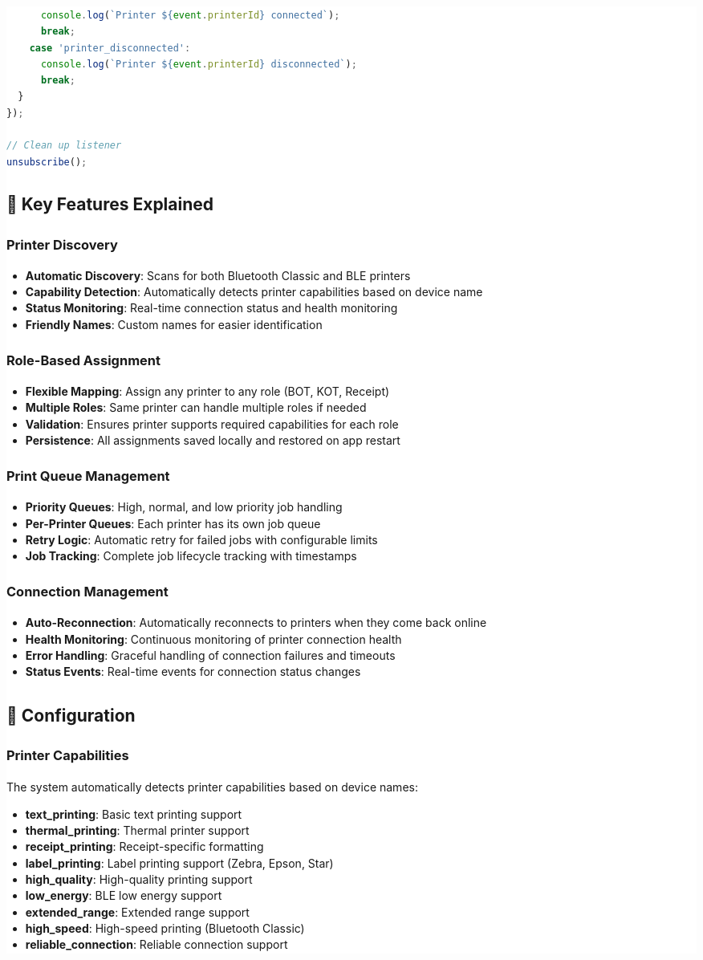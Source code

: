 ```typescript
      console.log(`Printer ${event.printerId} connected`);
      break;
    case 'printer_disconnected':
      console.log(`Printer ${event.printerId} disconnected`);
      break;
  }
});

// Clean up listener
unsubscribe();
```

## 🎯 Key Features Explained

### Printer Discovery
- **Automatic Discovery**: Scans for both Bluetooth Classic and BLE printers
- **Capability Detection**: Automatically detects printer capabilities based on device name
- **Status Monitoring**: Real-time connection status and health monitoring
- **Friendly Names**: Custom names for easier identification

### Role-Based Assignment
- **Flexible Mapping**: Assign any printer to any role (BOT, KOT, Receipt)
- **Multiple Roles**: Same printer can handle multiple roles if needed
- **Validation**: Ensures printer supports required capabilities for each role
- **Persistence**: All assignments saved locally and restored on app restart

### Print Queue Management
- **Priority Queues**: High, normal, and low priority job handling
- **Per-Printer Queues**: Each printer has its own job queue
- **Retry Logic**: Automatic retry for failed jobs with configurable limits
- **Job Tracking**: Complete job lifecycle tracking with timestamps

### Connection Management
- **Auto-Reconnection**: Automatically reconnects to printers when they come back online
- **Health Monitoring**: Continuous monitoring of printer connection health
- **Error Handling**: Graceful handling of connection failures and timeouts
- **Status Events**: Real-time events for connection status changes

## 🔧 Configuration

### Printer Capabilities
The system automatically detects printer capabilities based on device names:

- **text_printing**: Basic text printing support
- **thermal_printing**: Thermal printer support
- **receipt_printing**: Receipt-specific formatting
- **label_printing**: Label printing support (Zebra, Epson, Star)
- **high_quality**: High-quality printing support
- **low_energy**: BLE low energy support
- **extended_range**: Extended range support
- **high_speed**: High-speed printing (Bluetooth Classic)
- **reliable_connection**: Reliable connection support
